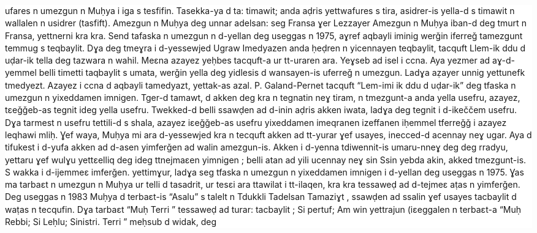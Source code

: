 ufares n umezgun n Muḥya i
iga s tesfifin. Tasekka-ya d ta:
timawit; anda aḍris yettwafures
s tira, asidrer-is yella-d s timawit
n wallalen n usidrer (tasfift).
Amezgun n Muḥya deg unnar
adelsan: seg Fransa ɣer Lezzayer
Amezgun n Muḥya iban-d deg
tmurt n Fransa, yettnerni kra
kra. Send tafaska n umezgun n d-yellan
deg useggas n 1975, aɣref
aqbayli iminig werǧin iferreǧ
tamezgunt temmug s teqbaylit.
Dɣa deg tmeɣra i d-yessewjed
Ugraw Imedyazen anda ḥeḍren n yicennayen
teqbaylit, tacquft Llem-ik ddu
d uḍar-ik tella deg tazwara n
wahil. Meɛna azayez yeḥbes
tacquft-a ur tt-uraren ara. Yeɣseb
ad isel i ccna.
Aya yezmer ad aɣ-d-yemmel
belli timetti taqbaylit s umata,
werǧin yella deg yidlesis d
wansayen-is uferreǧ n umezgun.
Ladɣa aẓayer unnig yettunefk tmedyezt. Azayez
i ccna d aqbayli tamedyazt,
yettak-as azal. P. Galand-Pernet tacquft “Lem-imi
ik ddu d uḍar-ik” deg tfaska
n umezgun n yixeddamen imnigen. Tger-d tamawt, d
akken deg kra n tegnatin neɣ
tiram, n tmezgunt-a anda yella
usefru, azayez, tɛeǧǧeb-as tegnit
ideg yella usefru. Twekked-d belli ssawḍen ad
d-inin aḍris akken iwata, ladɣa
deg tegnit i d-ikeččem usefru.
Dɣa tarmest n usefru tettili-d s
shala, azayez iɛeǧǧeb-as usefru yixeddamen imeqranen izeffanen iḥemmel tferreǧǧ i azayez leqhawi
mliḥ. Ɣef waya, Muḥya mi
ara d-yessewjed kra n tecquft
akken ad tt-yurar ɣef usayes,
inecced-d acennay neɣ ugar.
Aya d tifukest i d-yufa akken
ad d-asen yimferǧen ad walin
amezgun-is. Akken i d-yenna tdiwennit-is umaru-nneɣ deg
deg rradyu, yettaru ɣef wulɣu yettɛelliq deg ideg ttnejmaɛen yimnigen ; belli
atan ad yili ucennay neɣ sin Ssin yebda akin,
akked tmezgunt-is. S wakka i d-ijemmeɛ imferǧen.
yettimɣur, ladɣa seg tfaska n
umezgun n yixeddamen imnigen
i d-yellan deg useggas n 1975.
Ɣas ma tarbaɛt n umezgun n
Muḥya ur telli d tasadrit, ur
tesɛi ara ttawilat i tt-ilaqen, kra
kra tessaweḍ ad d-tejmeɛ aṭas n yimferǧen.
Deg useggas n 1983 Muḥya
d terbaɛt-is “Asalu” s talelt n
Tdukkli Tadelsan Tamaziɣt
, ssawḍen ad ssalin ɣef usayes
tacbaylit d waṭas n
tecqufin. Dɣa tarbaɛt “Muḥ Terri
” tessaweḍ ad turar: tacbaylit
; Si pertuf; Am win yettrajun (iɛeggalen n terbaɛt-a “Muḥ
Rebbi; Si Leḥlu; Sinistri.
Terri ” meḥsub d widak, deg